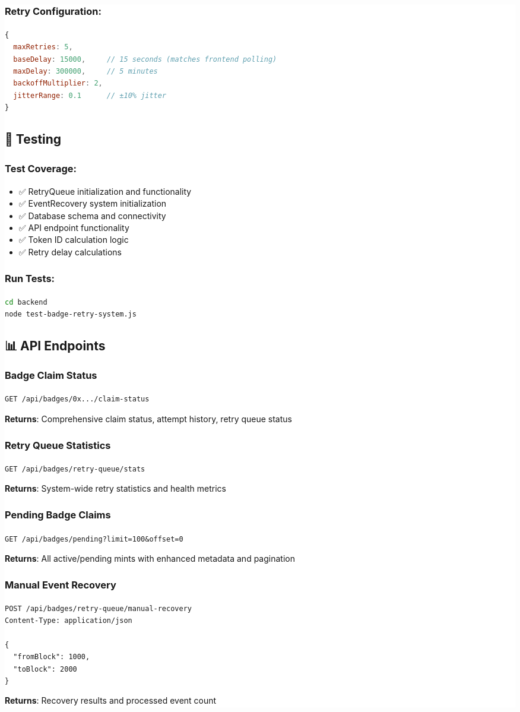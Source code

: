 ### Retry Configuration:
```javascript
{
  maxRetries: 5,
  baseDelay: 15000,     // 15 seconds (matches frontend polling)
  maxDelay: 300000,     // 5 minutes
  backoffMultiplier: 2,
  jitterRange: 0.1      // ±10% jitter
}
```

## 🧪 Testing

### Test Coverage:
- ✅ RetryQueue initialization and functionality
- ✅ EventRecovery system initialization  
- ✅ Database schema and connectivity
- ✅ API endpoint functionality
- ✅ Token ID calculation logic
- ✅ Retry delay calculations

### Run Tests:
```bash
cd backend
node test-badge-retry-system.js
```

## 📊 API Endpoints

### Badge Claim Status
```http
GET /api/badges/0x.../claim-status
```
**Returns**: Comprehensive claim status, attempt history, retry queue status

### Retry Queue Statistics  
```http
GET /api/badges/retry-queue/stats
```
**Returns**: System-wide retry statistics and health metrics

### Pending Badge Claims
```http
GET /api/badges/pending?limit=100&offset=0
```
**Returns**: All active/pending mints with enhanced metadata and pagination

### Manual Event Recovery
```http
POST /api/badges/retry-queue/manual-recovery
Content-Type: application/json

{
  "fromBlock": 1000,
  "toBlock": 2000
}
```
**Returns**: Recovery results and processed event count
